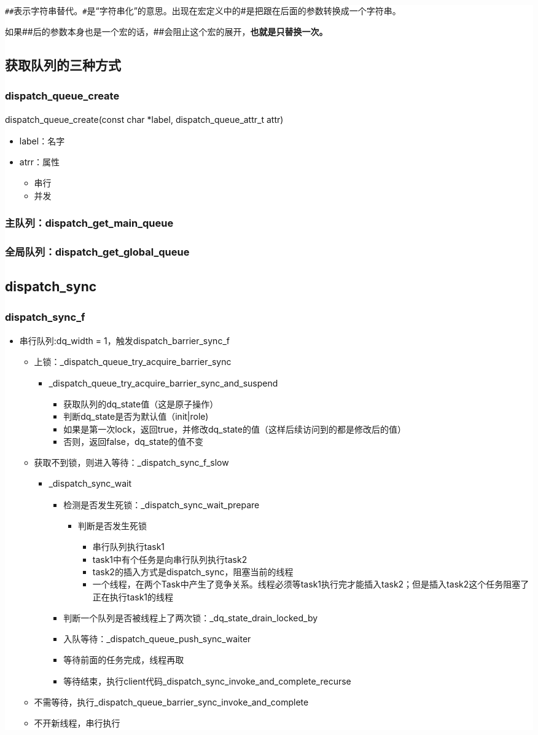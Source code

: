`##`表示字符串替代。`#`是“字符串化”的意思。出现在宏定义中的#是把跟在后面的参数转换成一个字符串。

如果##后的参数本身也是一个宏的话，##会阻止这个宏的展开，**也就是只替换一次。**

## 获取队列的三种方式

### dispatch_queue_create

dispatch_queue_create(const char *label, dispatch_queue_attr_t attr)

- label：名字
- atrr：属性

	- 串行
	- 并发

### 主队列：dispatch_get_main_queue

### 全局队列：dispatch_get_global_queue

## dispatch_sync

### dispatch_sync_f

- 串行队列:dq_width = 1，触发dispatch_barrier_sync_f

	- 上锁：_dispatch_queue_try_acquire_barrier_sync

		- _dispatch_queue_try_acquire_barrier_sync_and_suspend

			- 获取队列的dq_state值（这是原子操作）
			- 判断dq_state是否为默认值（init|role)
			- 如果是第一次lock，返回true，并修改dq_state的值（这样后续访问到的都是修改后的值）
			- 否则，返回false，dq_state的值不变

	- 获取不到锁，则进入等待：_dispatch_sync_f_slow

		- _dispatch_sync_wait

			- 检测是否发生死锁：_dispatch_sync_wait_prepare

				- 判断是否发生死锁

					- 串行队列执行task1
					- task1中有个任务是向串行队列执行task2
					- task2的插入方式是dispatch_sync，阻塞当前的线程
					- 一个线程，在两个Task中产生了竞争关系。线程必须等task1执行完才能插入task2；但是插入task2这个任务阻塞了正在执行task1的线程

			- 判断一个队列是否被线程上了两次锁：_dq_state_drain_locked_by
			- 入队等待：_dispatch_queue_push_sync_waiter
			- 等待前面的任务完成，线程再取
			- 等待结束，执行client代码_dispatch_sync_invoke_and_complete_recurse

	- 不需等待，执行_dispatch_queue_barrier_sync_invoke_and_complete
	- 不开新线程，串行执行
